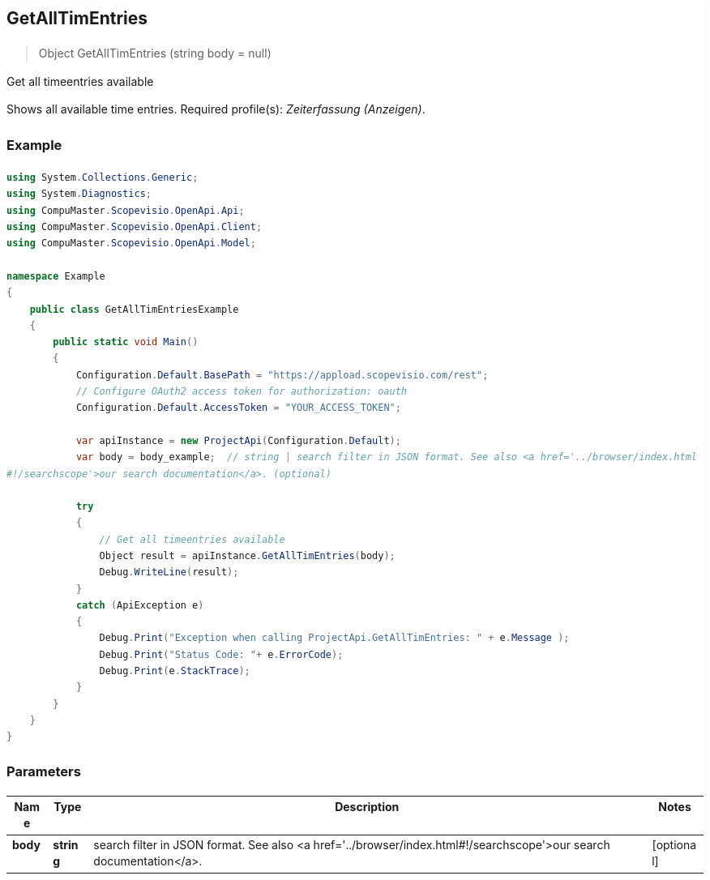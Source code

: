
## GetAllTimEntries

> Object GetAllTimEntries (string body = null)

Get all timeentries available

Shows all available time entries.  Required profile(s): <i>Zeiterfassung (Anzeigen)</i>.

### Example

```csharp
using System.Collections.Generic;
using System.Diagnostics;
using CompuMaster.Scopevisio.OpenApi.Api;
using CompuMaster.Scopevisio.OpenApi.Client;
using CompuMaster.Scopevisio.OpenApi.Model;

namespace Example
{
    public class GetAllTimEntriesExample
    {
        public static void Main()
        {
            Configuration.Default.BasePath = "https://appload.scopevisio.com/rest";
            // Configure OAuth2 access token for authorization: oauth
            Configuration.Default.AccessToken = "YOUR_ACCESS_TOKEN";

            var apiInstance = new ProjectApi(Configuration.Default);
            var body = body_example;  // string | search filter in JSON format. See also <a href='../browser/index.html#!/searchscope'>our search documentation</a>. (optional) 

            try
            {
                // Get all timeentries available
                Object result = apiInstance.GetAllTimEntries(body);
                Debug.WriteLine(result);
            }
            catch (ApiException e)
            {
                Debug.Print("Exception when calling ProjectApi.GetAllTimEntries: " + e.Message );
                Debug.Print("Status Code: "+ e.ErrorCode);
                Debug.Print(e.StackTrace);
            }
        }
    }
}
```

### Parameters


Name | Type | Description  | Notes
------------- | ------------- | ------------- | -------------
 **body** | **string**| search filter in JSON format. See also &lt;a href&#x3D;&#39;../browser/index.html#!/searchscope&#39;&gt;our search documentation&lt;/a&gt;. | [optional] 
